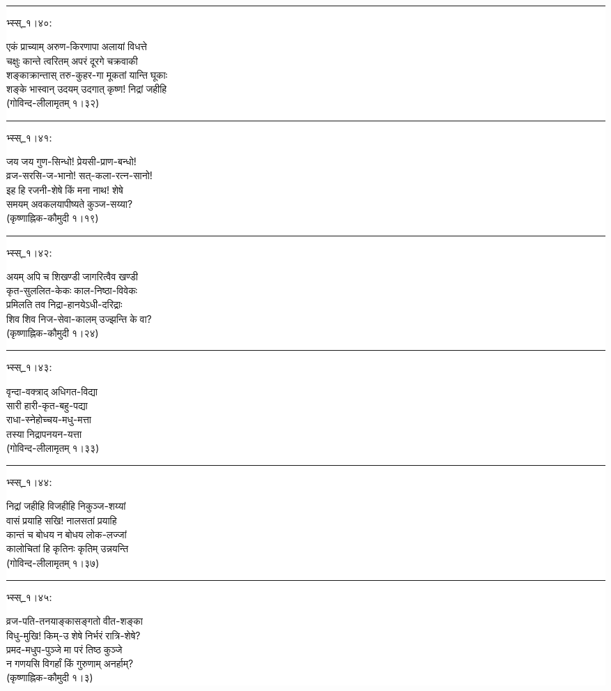 ____________________________________  
  
भ्स्स्_१।४०:  
  
एकं प्राच्याम् अरुण-किरणापा अलायां विधत्ते  
चक्षुः कान्ते त्वरितम् अपरं दूरगे चक्रवाकी  
शङ्काक्रान्तास् तरु-कुहर-गा मूकतां यान्ति घूकाः  
शङ्के भास्वान् उदयम् उदगात् कृष्ण! निद्रां जहीहि  
(गोविन्द-लीलामृतम् १।३२)   
  
____________________________________  
  
भ्स्स्_१।४१:  
  
जय जय गुण-सिन्धो! प्रेयसी-प्राण-बन्धो!  
व्रज-सरसि-ज-भानो! सत्-कला-रत्न-सानो!  
इह हि रजनी-शेषे किं मना नाथ! शेषे  
समयम् अवकलयापीष्यते कुञ्ज-सय्या?  
(कृष्णाह्निक-कौमुदी १।१९)  
  
____________________________________  
  
भ्स्स्_१।४२:  
  
अयम् अपि च शिखण्डी जागरित्वैव खण्डी  
कृत-सुललित-केकः काल-निष्ठा-विवेकः  
प्रमिलति तव निद्रा-हानयेऽधी-दरिद्राः  
शिव शिव निज-सेवा-कालम् उज्झन्ति के वा?  
(कृष्णाह्निक-कौमुदी १।२४)  
  
____________________________________  
  
भ्स्स्_१।४३:  
  
वृन्दा-वक्त्राद् अधिगत-विद्या  
सारी हारी-कृत-बहु-पद्या  
राधा-स्नेहोच्चय-मधु-मत्ता  
तस्या निद्रापनयन-यत्ता  
(गोविन्द-लीलामृतम् १।३३)   
  
____________________________________  
  
भ्स्स्_१।४४:  
  
निद्रां जहीहि विजहीहि निकुञ्ज-शय्यां  
वासं प्रयाहि सखि! नालसतां प्रयाहि  
कान्तं च बोधय न बोधय लोक-लज्जां  
कालोचितां हि कृतिनः कृतिम् उन्नयन्ति  
(गोविन्द-लीलामृतम् १।३७)   
  
____________________________________  
  
भ्स्स्_१।४५:  
  
व्रज-पति-तनयाङ्कासङ्गतो वीत-शङ्का  
विधु-मुखि! किम्-उ शेषे निर्भरं रात्रि-शेषे?  
प्रमद-मधुप-पुञ्जे मा परं तिष्ठ कुञ्जे  
न गणयसि विगर्हां किं गुरुणाम् अनर्हाम्?  
(कृष्णाह्निक-कौमुदी १।३)  
  
